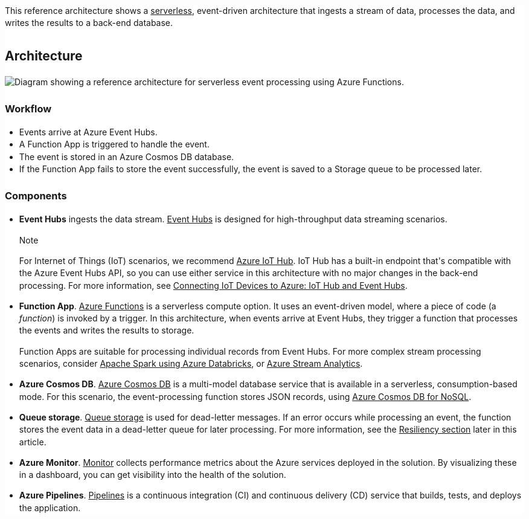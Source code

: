 

This reference architecture shows a [serverless](https://azure.microsoft.com/solutions/serverless), event-driven architecture that ingests a stream of data, processes the data, and writes the results to a back-end database.

## Architecture

![Diagram showing a reference architecture for serverless event processing using Azure Functions.](./_images/serverless-event-processing.png)

### Workflow

- Events arrive at Azure Event Hubs.
- A Function App is triggered to handle the event.
- The event is stored in an Azure Cosmos DB database.
- If the Function App fails to store the event successfully, the event is saved to a Storage queue to be processed later.

### Components

- **Event Hubs** ingests the data stream. [Event Hubs](https://azure.microsoft.com/products/event-hubs) is designed for high-throughput data streaming scenarios.

   > [!NOTE]
   > For Internet of Things (IoT) scenarios, we recommend [Azure IoT Hub][iot-hub-product]. IoT Hub has a built-in endpoint that's compatible with the Azure Event Hubs API, so you can use either service in this architecture with no major changes in the back-end processing. For more information, see [Connecting IoT Devices to Azure: IoT Hub and Event Hubs][iot].

- **Function App**. [Azure Functions](https://azure.microsoft.com/products/functions) is a serverless compute option. It uses an event-driven model, where a piece of code (a *function*) is invoked by a trigger. In this architecture, when events arrive at Event Hubs, they trigger a function that processes the events and writes the results to storage.

   Function Apps are suitable for processing individual records from Event Hubs. For more complex stream processing scenarios, consider [Apache Spark using Azure Databricks][spark-databricks-product], or [Azure Stream Analytics][stream-analytics-product].

- **Azure Cosmos DB**. [Azure Cosmos DB](https://azure.microsoft.com/products/cosmos-db) is a multi-model database service that is available in a serverless, consumption-based mode. For this scenario, the event-processing function stores JSON records, using [Azure Cosmos DB for NoSQL][cosmosdb-sql].

- **Queue storage**. [Queue storage](https://azure.microsoft.com/products/storage/queues) is used for dead-letter messages. If an error occurs while processing an event, the function stores the event data in a dead-letter queue for later processing. For more information, see the [Resiliency section](#resiliency) later in this article.

- **Azure Monitor**. [Monitor](https://azure.microsoft.com/products/monitor) collects performance metrics about the Azure services deployed in the solution. By visualizing these in a dashboard, you can get visibility into the health of the solution.

- **Azure Pipelines**. [Pipelines](https://azure.microsoft.com/products/devops/pipelines) is a continuous integration (CI) and continuous delivery (CD) service that builds, tests, and deploys the application.


[AAF-cost]: /azure/architecture/framework/cost/overview
[AAF-devops]: /azure/architecture/framework/devops/overview
[AWAF-overview]: /azure/architecture/framework/
[AWAF-devops-checklist]: ../../checklist/dev-ops.md
[app-insights]: /azure/azure-monitor/app/app-insights-overview
[arm-template]: /azure/azure-resource-manager/resource-group-overview#resource-groups
[azure-pricing-calculator]: https://azure.microsoft.com/pricing/calculator
[Cosmos-Calculator]: https://cosmos.azure.com/capacitycalculator/
[cosmosdb]: /azure/cosmos-db/introduction
[cosmosdb-geo]: /azure/cosmos-db/distribute-data-globally
[cosmosdb-scale]: /azure/cosmos-db/partition-data
[cosmosdb-pricing]: https://azure.microsoft.com/pricing/details/cosmos-db/
[cosmosdb-sql]: /azure/cosmos-db/sql-api-introduction
[cosmosdb-serverless]: /azure/cosmos-db/serverless
[cosmosdb-provisioned]: /azure/cosmos-db/set-throughput
[eh]: /azure/event-hubs/
[eh-autoscale]: /azure/event-hubs/event-hubs-auto-inflate
[eh-dr]: /azure/event-hubs/event-hubs-geo-dr
[eh-throughput]: /azure/event-hubs/event-hubs-scalability#throughput-units
[eh-trigger]: /azure/azure-functions/functions-bindings-event-hubs
[functions]: /azure/azure-functions/functions-overview
[iot]: /azure/iot-hub/iot-hub-compare-event-hubs
[iot-hub-product]: https://azure.microsoft.com/services/iot-hub/
[log-analytics]: /azure/log-analytics/log-analytics-queries
[monitor]: /azure/azure-monitor/overview
[partition-key]: /azure/cosmos-db/partitioning-overview
[pipelines]: /azure/devops/pipelines/index
[queue]: /azure/storage/queues/storage-queues-introduction
[queue-binding]: /azure/azure-functions/functions-bindings-storage-queue-output
[ra-grs]: /azure/storage/common/storage-redundancy-grs
[ru]: /azure/cosmos-db/request-units
[spark-databricks-product]: https://azure.microsoft.com/services/databricks/
[stream-analytics-product]: https://azure.microsoft.com/services/stream-analytics/
[github]: https://github.com/mspnp/serverless-reference-implementation/tree/v0.1.0
[readme]: https://github.com/mspnp/serverless-reference-implementation/blob/v0.1.0/README.md